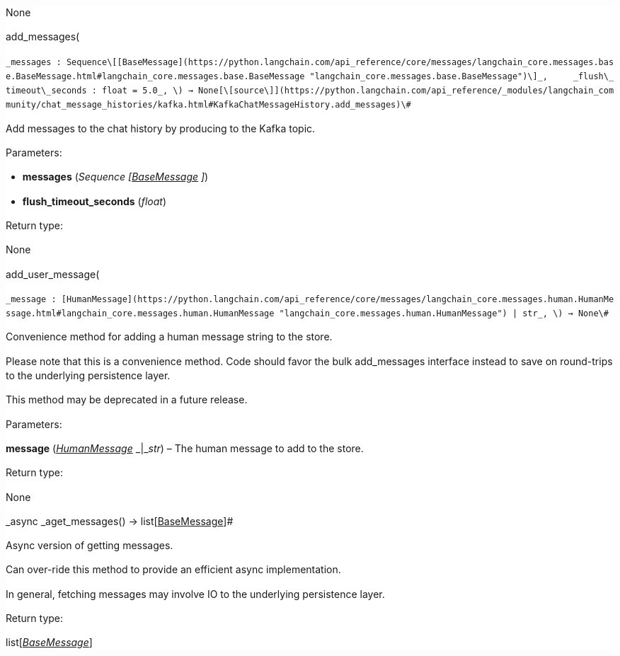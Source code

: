 None

add\_messages\(

    _messages : Sequence\[[BaseMessage](https://python.langchain.com/api_reference/core/messages/langchain_core.messages.base.BaseMessage.html#langchain_core.messages.base.BaseMessage "langchain_core.messages.base.BaseMessage")\]_,     _flush\_timeout\_seconds : float = 5.0_, \) → None[\[source\]](https://python.langchain.com/api_reference/_modules/langchain_community/chat_message_histories/kafka.html#KafkaChatMessageHistory.add_messages)\#     

Add messages to the chat history by producing to the Kafka topic.

Parameters:     

  * **messages** \(_Sequence_ _\[_[_BaseMessage_](https://python.langchain.com/api_reference/core/messages/langchain_core.messages.base.BaseMessage.html#langchain_core.messages.base.BaseMessage "langchain_core.messages.base.BaseMessage") _\]_\)

  * **flush\_timeout\_seconds** \(_float_\)

Return type:     

None

add\_user\_message\(

    _message : [HumanMessage](https://python.langchain.com/api_reference/core/messages/langchain_core.messages.human.HumanMessage.html#langchain_core.messages.human.HumanMessage "langchain_core.messages.human.HumanMessage") | str_, \) → None\#     

Convenience method for adding a human message string to the store.

Please note that this is a convenience method. Code should favor the bulk add\_messages interface instead to save on round-trips to the underlying persistence layer.

This method may be deprecated in a future release.

Parameters:     

**message** \([_HumanMessage_](https://python.langchain.com/api_reference/core/messages/langchain_core.messages.human.HumanMessage.html#langchain_core.messages.human.HumanMessage "langchain_core.messages.human.HumanMessage") _|__str_\) – The human message to add to the store.

Return type:     

None

_async _aget\_messages\(\) → list\[[BaseMessage](https://python.langchain.com/api_reference/core/messages/langchain_core.messages.base.BaseMessage.html#langchain_core.messages.base.BaseMessage "langchain_core.messages.base.BaseMessage")\]\#     

Async version of getting messages.

Can over-ride this method to provide an efficient async implementation.

In general, fetching messages may involve IO to the underlying persistence layer.

Return type:     

list\[[_BaseMessage_](https://python.langchain.com/api_reference/core/messages/langchain_core.messages.base.BaseMessage.html#langchain_core.messages.base.BaseMessage "langchain_core.messages.base.BaseMessage")\]
